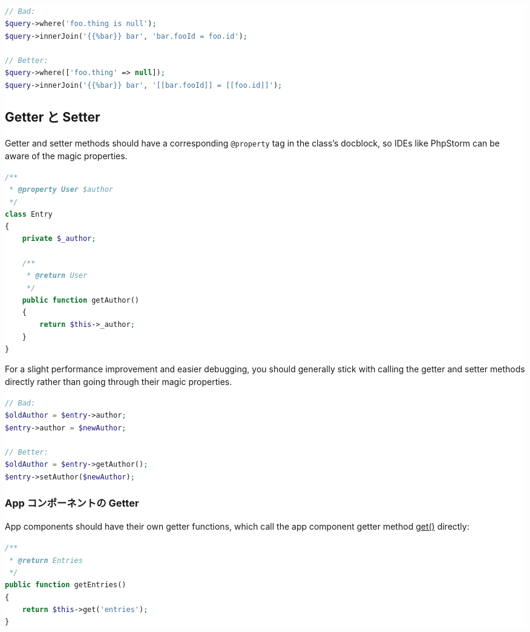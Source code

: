 ```php
// Bad:
$query->where('foo.thing is null');
$query->innerJoin('{{%bar}} bar', 'bar.fooId = foo.id');

// Better:
$query->where(['foo.thing' => null]);
$query->innerJoin('{{%bar}} bar', '[[bar.fooId]] = [[foo.id]]');
```

## Getter と Setter

Getter and setter methods should have a corresponding `@property` tag in the class’s docblock, so IDEs like PhpStorm can be aware of the magic properties.

```php
/**
 * @property User $author
 */
class Entry
{
    private $_author;

    /**
     * @return User
     */
    public function getAuthor()
    {
        return $this->_author;
    }
}
```

For a slight performance improvement and easier debugging, you should generally stick with calling the getter and setter methods directly rather than going through their magic properties.

```php
// Bad:
$oldAuthor = $entry->author;
$entry->author = $newAuthor;

// Better:
$oldAuthor = $entry->getAuthor();
$entry->setAuthor($newAuthor);
```

### App コンポーネントの Getter

App components should have their own getter functions, which call the app component getter method [get()](api:yii\di\ServiceLocator::get()) directly:

```php
/**
 * @return Entries
 */
public function getEntries()
{
    return $this->get('entries');
}
```
